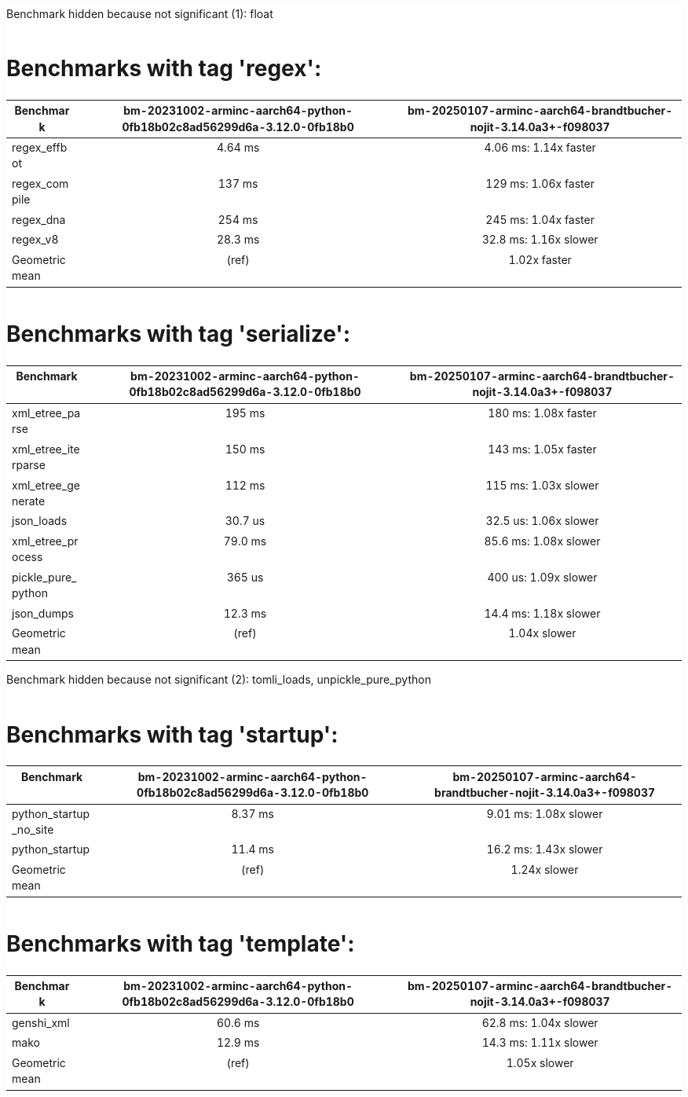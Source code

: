 Benchmark hidden because not significant (1): float

Benchmarks with tag 'regex':
============================

| Benchmark      | bm-20231002-arminc-aarch64-python-0fb18b02c8ad56299d6a-3.12.0-0fb18b0 | bm-20250107-arminc-aarch64-brandtbucher-nojit-3.14.0a3+-f098037 |
|----------------|:---------------------------------------------------------------------:|:---------------------------------------------------------------:|
| regex_effbot   | 4.64 ms                                                               | 4.06 ms: 1.14x faster                                           |
| regex_compile  | 137 ms                                                                | 129 ms: 1.06x faster                                            |
| regex_dna      | 254 ms                                                                | 245 ms: 1.04x faster                                            |
| regex_v8       | 28.3 ms                                                               | 32.8 ms: 1.16x slower                                           |
| Geometric mean | (ref)                                                                 | 1.02x faster                                                    |

Benchmarks with tag 'serialize':
================================

| Benchmark           | bm-20231002-arminc-aarch64-python-0fb18b02c8ad56299d6a-3.12.0-0fb18b0 | bm-20250107-arminc-aarch64-brandtbucher-nojit-3.14.0a3+-f098037 |
|---------------------|:---------------------------------------------------------------------:|:---------------------------------------------------------------:|
| xml_etree_parse     | 195 ms                                                                | 180 ms: 1.08x faster                                            |
| xml_etree_iterparse | 150 ms                                                                | 143 ms: 1.05x faster                                            |
| xml_etree_generate  | 112 ms                                                                | 115 ms: 1.03x slower                                            |
| json_loads          | 30.7 us                                                               | 32.5 us: 1.06x slower                                           |
| xml_etree_process   | 79.0 ms                                                               | 85.6 ms: 1.08x slower                                           |
| pickle_pure_python  | 365 us                                                                | 400 us: 1.09x slower                                            |
| json_dumps          | 12.3 ms                                                               | 14.4 ms: 1.18x slower                                           |
| Geometric mean      | (ref)                                                                 | 1.04x slower                                                    |

Benchmark hidden because not significant (2): tomli_loads, unpickle_pure_python

Benchmarks with tag 'startup':
==============================

| Benchmark              | bm-20231002-arminc-aarch64-python-0fb18b02c8ad56299d6a-3.12.0-0fb18b0 | bm-20250107-arminc-aarch64-brandtbucher-nojit-3.14.0a3+-f098037 |
|------------------------|:---------------------------------------------------------------------:|:---------------------------------------------------------------:|
| python_startup_no_site | 8.37 ms                                                               | 9.01 ms: 1.08x slower                                           |
| python_startup         | 11.4 ms                                                               | 16.2 ms: 1.43x slower                                           |
| Geometric mean         | (ref)                                                                 | 1.24x slower                                                    |

Benchmarks with tag 'template':
===============================

| Benchmark      | bm-20231002-arminc-aarch64-python-0fb18b02c8ad56299d6a-3.12.0-0fb18b0 | bm-20250107-arminc-aarch64-brandtbucher-nojit-3.14.0a3+-f098037 |
|----------------|:---------------------------------------------------------------------:|:---------------------------------------------------------------:|
| genshi_xml     | 60.6 ms                                                               | 62.8 ms: 1.04x slower                                           |
| mako           | 12.9 ms                                                               | 14.3 ms: 1.11x slower                                           |
| Geometric mean | (ref)                                                                 | 1.05x slower                                                    |
